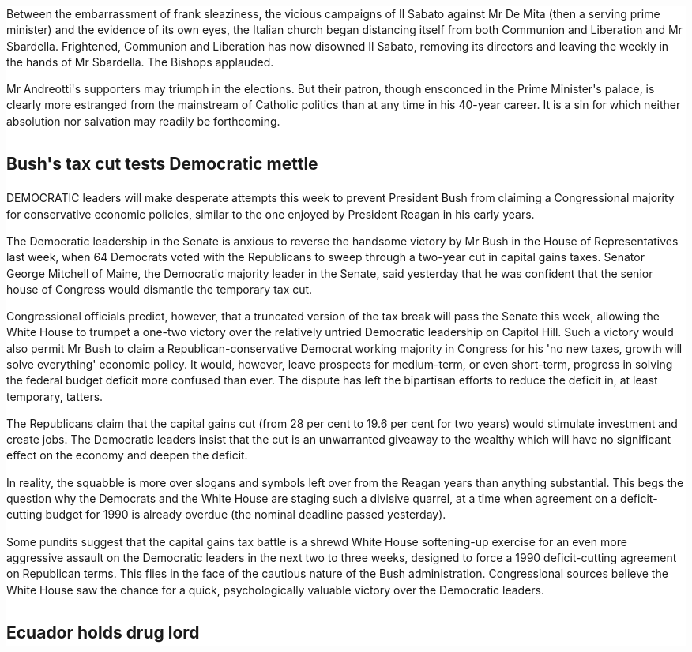Between the embarrassment of frank sleaziness, the vicious campaigns of Il Sabato against Mr De Mita (then a serving prime minister) and the evidence of its own eyes, the Italian church began distancing itself from both Communion and Liberation and Mr Sbardella.
Frightened, Communion and Liberation has now disowned Il Sabato, removing its directors and leaving the weekly in the hands of Mr Sbardella.
The Bishops applauded.

Mr Andreotti's supporters may triumph in the elections.
But their patron, though ensconced in the Prime Minister's palace, is clearly more estranged from the mainstream of Catholic politics than at any time in his 40-year career.
It is a sin for which neither absolution nor salvation may readily be forthcoming.

## Bush's tax cut tests Democratic mettle

DEMOCRATIC leaders will make desperate attempts this week to prevent President Bush from claiming a Congressional majority for conservative economic policies, similar to the one enjoyed by President Reagan in his early years.

The Democratic leadership in the Senate is anxious to reverse the handsome victory by Mr Bush in the House of Representatives last week, when 64 Democrats voted with the Republicans to sweep through a two-year cut in capital gains taxes.
Senator George Mitchell of Maine, the Democratic majority leader in the Senate, said yesterday that he was confident that the senior house of Congress would dismantle the temporary tax cut.

Congressional officials predict, however, that a truncated version of the tax break will pass the Senate this week, allowing the White House to trumpet a one-two victory over the relatively untried Democratic leadership on Capitol Hill.
Such a victory would also permit Mr Bush to claim a Republican-conservative Democrat working majority in Congress for his 'no new taxes, growth will solve everything' economic policy.
It would, however, leave prospects for medium-term, or even short-term, progress in solving the federal budget deficit more confused than ever.
The dispute has left the bipartisan efforts to reduce the deficit in, at least temporary, tatters.

The Republicans claim that the capital gains cut (from 28 per cent to 19.6 per cent for two years) would stimulate investment and create jobs.
The Democratic leaders insist that the cut is an unwarranted giveaway to the wealthy which will have no significant effect on the economy and deepen the deficit.

In reality, the squabble is more over slogans and symbols left over from the Reagan years than anything substantial.
This begs the question why the Democrats and the White House are staging such a divisive quarrel, at a time when agreement on a deficit-cutting budget for 1990 is already overdue (the nominal deadline passed yesterday).

Some pundits suggest that the capital gains tax battle is a shrewd White House softening-up exercise for an even more aggressive assault on the Democratic leaders in the next two to three weeks, designed to force a 1990 deficit-cutting agreement on Republican terms.
This flies in the face of the cautious nature of the Bush administration.
Congressional sources believe the White House saw the chance for a quick, psychologically valuable victory over the Democratic leaders.

## Ecuador holds drug lord
